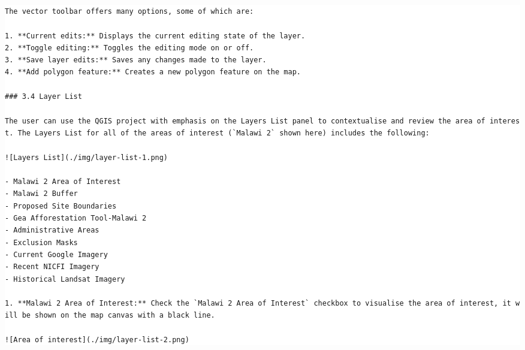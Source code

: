     The vector toolbar offers many options, some of which are:

    1. **Current edits:** Displays the current editing state of the layer.
    2. **Toggle editing:** Toggles the editing mode on or off.
    3. **Save layer edits:** Saves any changes made to the layer.
    4. **Add polygon feature:** Creates a new polygon feature on the map.

    ### 3.4 Layer List

    The user can use the QGIS project with emphasis on the Layers List panel to contextualise and review the area of interest. The Layers List for all of the areas of interest (`Malawi 2` shown here) includes the following:

    ![Layers List](./img/layer-list-1.png)

    - Malawi 2 Area of Interest
    - Malawi 2 Buffer
    - Proposed Site Boundaries
    - Gea Afforestation Tool-Malawi 2
    - Administrative Areas
    - Exclusion Masks
    - Current Google Imagery
    - Recent NICFI Imagery
    - Historical Landsat Imagery

    1. **Malawi 2 Area of Interest:** Check the `Malawi 2 Area of Interest` checkbox to visualise the area of interest, it will be shown on the map canvas with a black line.

    ![Area of interest](./img/layer-list-2.png)
